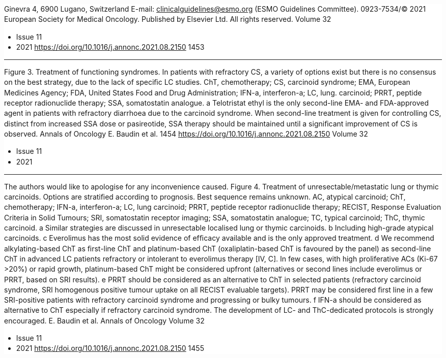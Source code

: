 Ginevra 4, 6900 Lugano, Switzerland
E-mail: clinicalguidelines@esmo.org (ESMO Guidelines Committee).
0923-7534/© 2021 European Society for Medical Oncology. Published by
Elsevier Ltd. All rights reserved.
Volume 32
- Issue 11
- 2021
https://doi.org/10.1016/j.annonc.2021.08.2150
1453

---
Figure 3. Treatment of functioning syndromes.
In patients with refractory CS, a variety of options exist but there is no consensus on the best strategy, due to the lack of speciﬁc LC studies.
ChT, chemotherapy; CS, carcinoid syndrome; EMA, European Medicines Agency; FDA, United States Food and Drug Administration; IFN-a, interferon-a; LC, lung.
carcinoid; PRRT, peptide receptor radionuclide therapy; SSA, somatostatin analogue.
a Telotristat ethyl is the only second-line EMA- and FDA-approved agent in patients with refractory diarrhoea due to the carcinoid syndrome. When second-line
treatment is given for controlling CS, distinct from increased SSA dose or pasireotide, SSA therapy should be maintained until a signiﬁcant improvement of CS is
observed.
Annals of Oncology
E. Baudin et al.
1454
https://doi.org/10.1016/j.annonc.2021.08.2150
Volume 32
- Issue 11
- 2021

---
The authors would like to apologise for any inconvenience caused.
Figure 4. Treatment of unresectable/metastatic lung or thymic carcinoids. Options are stratiﬁed according to prognosis. Best sequence remains unknown.
AC, atypical carcinoid; ChT, chemotherapy; IFN-a, interferon-a; LC, lung carcinoid; PRRT, peptide receptor radionuclide therapy; RECIST, Response Evaluation Criteria in
Solid Tumours; SRI, somatostatin receptor imaging; SSA, somatostatin analogue; TC, typical carcinoid; ThC, thymic carcinoid.
a Similar strategies are discussed in unresectable localised lung or thymic carcinoids.
b Including high-grade atypical carcinoids.
c Everolimus has the most solid evidence of efﬁcacy available and is the only approved treatment.
d We recommend alkylating-based ChT as ﬁrst-line ChT and platinum-based ChT (oxaliplatin-based ChT is favoured by the panel) as second-line ChT in advanced LC
patients refractory or intolerant to everolimus therapy [IV, C]. In few cases, with high proliferative ACs (Ki-67 >20%) or rapid growth, platinum-based ChT might be
considered upfront (alternatives or second lines include everolimus or PRRT, based on SRI results).
e PRRT should be considered as an alternative to ChT in selected patients (refractory carcinoid syndrome, SRI homogenous positive tumour uptake on all RECIST
evaluable targets). PRRT may be considered ﬁrst line in a few SRI-positive patients with refractory carcinoid syndrome and progressing or bulky tumours.
f IFN-a should be considered as alternative to ChT especially if refractory carcinoid syndrome. The development of LC- and ThC-dedicated protocols is strongly
encouraged.
E. Baudin et al.
Annals of Oncology
Volume 32
- Issue 11
- 2021
https://doi.org/10.1016/j.annonc.2021.08.2150
1455
